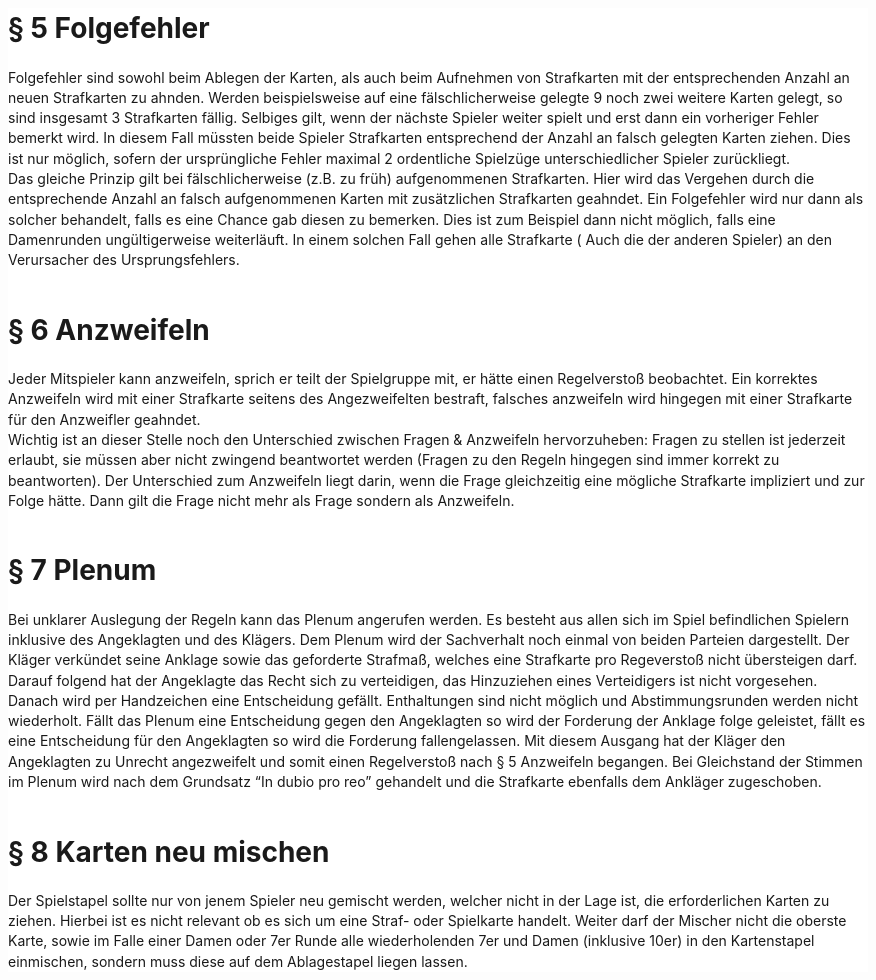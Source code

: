# § 5 Folgefehler
Folgefehler sind sowohl beim Ablegen der Karten, als auch beim Aufnehmen von Strafkarten mit der entsprechenden Anzahl an neuen Strafkarten zu ahnden. Werden beispielsweise auf eine fälschlicherweise gelegte 9 noch zwei weitere Karten gelegt, so sind insgesamt 3 Strafkarten fällig. Selbiges gilt, wenn der nächste Spieler weiter spielt und erst dann ein vorheriger Fehler bemerkt wird. In diesem Fall müssten beide Spieler Strafkarten entsprechend der Anzahl an falsch gelegten Karten ziehen. Dies ist nur möglich, sofern der ursprüngliche Fehler maximal 2 ordentliche Spielzüge unterschiedlicher Spieler zurückliegt.  
Das gleiche Prinzip gilt bei fälschlicherweise (z.B. zu früh) aufgenommenen Strafkarten. Hier wird das Vergehen durch die entsprechende Anzahl an falsch aufgenommenen Karten mit zusätzlichen Strafkarten geahndet.
Ein Folgefehler wird nur dann als solcher behandelt, falls es eine Chance gab diesen zu bemerken. Dies ist zum Beispiel dann nicht möglich, falls eine Damenrunden ungültigerweise weiterläuft. In einem solchen Fall gehen alle Strafkarte ( Auch die der anderen Spieler) an den Verursacher des Ursprungsfehlers.

# § 6 Anzweifeln
Jeder Mitspieler kann anzweifeln, sprich er teilt der Spielgruppe mit, er hätte einen Regelverstoß beobachtet. Ein korrektes Anzweifeln wird mit einer Strafkarte seitens des Angezweifelten bestraft, falsches anzweifeln wird hingegen mit einer Strafkarte für den Anzweifler geahndet.  
Wichtig ist an dieser Stelle noch den Unterschied zwischen Fragen & Anzweifeln hervorzuheben: Fragen zu stellen ist jederzeit erlaubt, sie müssen aber nicht zwingend beantwortet werden (Fragen zu den Regeln hingegen sind immer korrekt zu beantworten). Der Unterschied zum Anzweifeln liegt darin, wenn die Frage gleichzeitig eine mögliche Strafkarte impliziert und zur Folge hätte. Dann gilt die Frage nicht mehr als Frage sondern als Anzweifeln.

# § 7 Plenum
Bei unklarer Auslegung der Regeln kann das Plenum angerufen werden. Es besteht aus allen sich im Spiel befindlichen Spielern inklusive des Angeklagten und des Klägers. Dem Plenum wird der Sachverhalt noch einmal von beiden Parteien dargestellt. Der Kläger verkündet seine Anklage sowie das geforderte Strafmaß, welches eine Strafkarte pro Regeverstoß nicht übersteigen darf. Darauf folgend hat der Angeklagte das Recht sich zu verteidigen, das Hinzuziehen eines Verteidigers ist nicht vorgesehen.
Danach wird per Handzeichen eine Entscheidung gefällt. Enthaltungen sind nicht möglich und Abstimmungsrunden werden nicht wiederholt.
Fällt das Plenum eine Entscheidung gegen den Angeklagten so wird der Forderung der Anklage folge geleistet, fällt es eine Entscheidung für den Angeklagten so wird die Forderung fallengelassen. Mit diesem Ausgang hat der Kläger den Angeklagten zu Unrecht angezweifelt und somit einen Regelverstoß nach § 5 Anzweifeln begangen. Bei Gleichstand der Stimmen im Plenum wird nach dem Grundsatz “In dubio pro reo” gehandelt und die Strafkarte ebenfalls dem Ankläger zugeschoben.

# § 8 Karten neu mischen
Der Spielstapel sollte nur von jenem Spieler neu gemischt werden, welcher nicht in der Lage ist, die erforderlichen Karten zu ziehen. Hierbei ist es nicht relevant ob es sich um eine Straf- oder Spielkarte handelt. Weiter darf der Mischer nicht die oberste Karte, sowie im Falle einer Damen oder 7er Runde alle wiederholenden 7er und Damen (inklusive 10er) in den Kartenstapel einmischen, sondern muss diese auf dem Ablagestapel liegen lassen.
